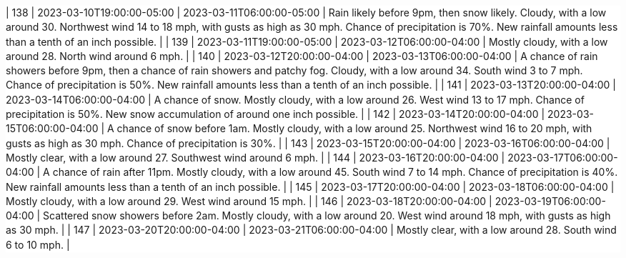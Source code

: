 | 138 | 2023-03-10T19:00:00-05:00 | 2023-03-11T06:00:00-05:00 | Rain likely before 9pm, then snow likely. Cloudy, with a low around 30. Northwest wind 14 to 18 mph, with gusts as high as 30 mph. Chance of precipitation is 70%. New rainfall amounts less than a tenth of an inch possible.                                                                                                                                                                                                                                                                         |
| 139 | 2023-03-11T19:00:00-05:00 | 2023-03-12T06:00:00-04:00 | Mostly cloudy, with a low around 28. North wind around 6 mph.                                                                                                                                                                                                                                                                                                                                                                                                                                          |
| 140 | 2023-03-12T20:00:00-04:00 | 2023-03-13T06:00:00-04:00 | A chance of rain showers before 9pm, then a chance of rain showers and patchy fog. Cloudy, with a low around 34. South wind 3 to 7 mph. Chance of precipitation is 50%. New rainfall amounts less than a tenth of an inch possible.                                                                                                                                                                                                                                                                    |
| 141 | 2023-03-13T20:00:00-04:00 | 2023-03-14T06:00:00-04:00 | A chance of snow. Mostly cloudy, with a low around 26. West wind 13 to 17 mph. Chance of precipitation is 50%. New snow accumulation of around one inch possible.                                                                                                                                                                                                                                                                                                                                      |
| 142 | 2023-03-14T20:00:00-04:00 | 2023-03-15T06:00:00-04:00 | A chance of snow before 1am. Mostly cloudy, with a low around 25. Northwest wind 16 to 20 mph, with gusts as high as 30 mph. Chance of precipitation is 30%.                                                                                                                                                                                                                                                                                                                                           |
| 143 | 2023-03-15T20:00:00-04:00 | 2023-03-16T06:00:00-04:00 | Mostly clear, with a low around 27. Southwest wind around 6 mph.                                                                                                                                                                                                                                                                                                                                                                                                                                       |
| 144 | 2023-03-16T20:00:00-04:00 | 2023-03-17T06:00:00-04:00 | A chance of rain after 11pm. Mostly cloudy, with a low around 45. South wind 7 to 14 mph. Chance of precipitation is 40%. New rainfall amounts less than a tenth of an inch possible.                                                                                                                                                                                                                                                                                                                  |
| 145 | 2023-03-17T20:00:00-04:00 | 2023-03-18T06:00:00-04:00 | Mostly cloudy, with a low around 29. West wind around 15 mph.                                                                                                                                                                                                                                                                                                                                                                                                                                          |
| 146 | 2023-03-18T20:00:00-04:00 | 2023-03-19T06:00:00-04:00 | Scattered snow showers before 2am. Mostly cloudy, with a low around 20. West wind around 18 mph, with gusts as high as 30 mph.                                                                                                                                                                                                                                                                                                                                                                         |
| 147 | 2023-03-20T20:00:00-04:00 | 2023-03-21T06:00:00-04:00 | Mostly clear, with a low around 28. South wind 6 to 10 mph.                                                                                                                                                                                                                                                                                                                                                                                                                                            |